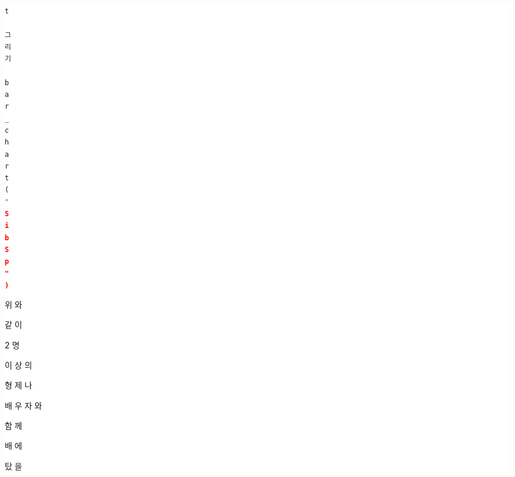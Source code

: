 ```python
t
 
그
리
기

b
a
r
_
c
h
a
r
t
(
"
S
i
b
S
p
"
)
```

위
와
 
같
이
 
2
명
 
이
상
의
 
형
제
나
 
배
우
자
와
 
함
께
 
배
에
 
탔
을
 